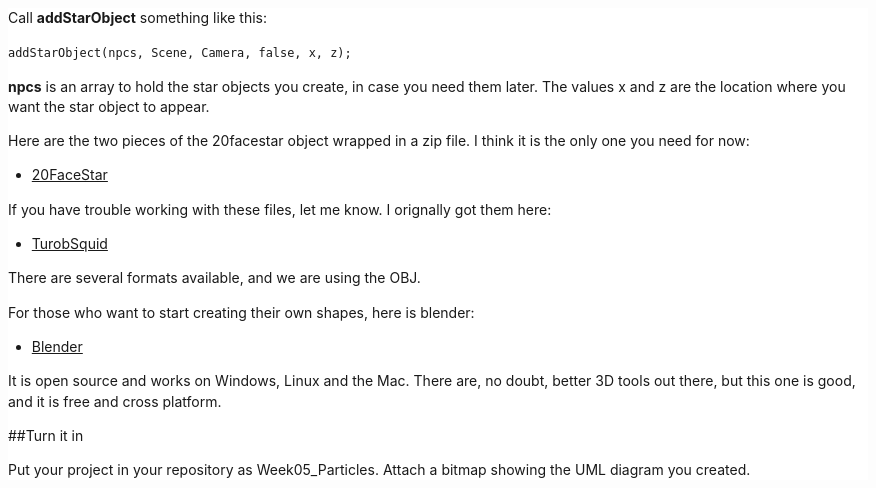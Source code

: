 Call **addStarObject** something like this:

```
addStarObject(npcs, Scene, Camera, false, x, z);
```

**npcs** is an array to hold the star objects you create, in case you need them later. The values x and z are the location where you want the star object to appear.

Here are the two pieces of the 20facestar object wrapped in a zip file. I think it is the only one you need for now:

- [20FaceStar](http://www.elvenware.com/charlie/downloads/20facestar.zip)

If you have trouble working with these files, let me know. I orignally got them here: 

- [TurobSquid](http://www.turbosquid.com/FullPreview/Index.cfm/ID/535674)

There are several formats available, and we are using the OBJ.

For those who want to start creating their own shapes, here is blender:

- [Blender](http://www.blender.org/)

It is open source and works on Windows, Linux and the Mac. There are, no doubt, better 3D tools out there, but this one is good, and it is free and cross platform.

##Turn it in

Put your project in your repository as Week05_Particles.
Attach a bitmap showing the UML diagram you created.